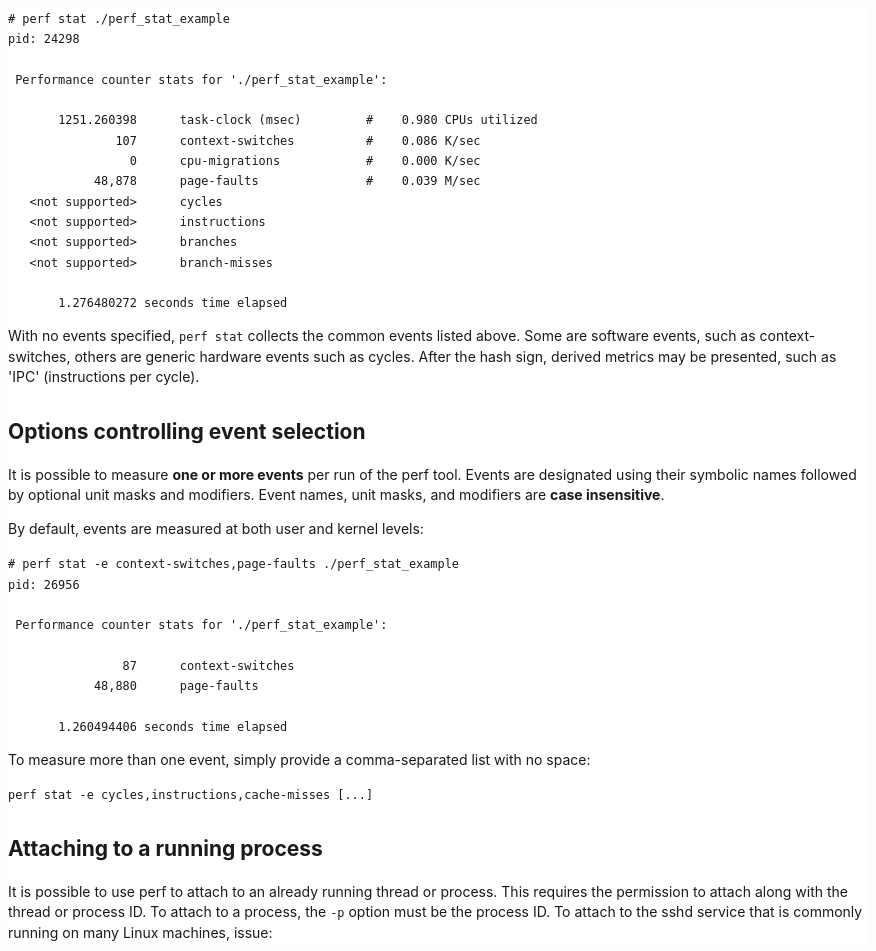 ```
# perf stat ./perf_stat_example
pid: 24298

 Performance counter stats for './perf_stat_example':

       1251.260398      task-clock (msec)         #    0.980 CPUs utilized
               107      context-switches          #    0.086 K/sec
                 0      cpu-migrations            #    0.000 K/sec
            48,878      page-faults               #    0.039 M/sec
   <not supported>      cycles
   <not supported>      instructions
   <not supported>      branches
   <not supported>      branch-misses

       1.276480272 seconds time elapsed
```

With no events specified, `perf stat` collects the common events listed above. Some are software events, such as context-switches, others are generic hardware events such as cycles. After the hash sign, derived metrics may be presented, such as 'IPC' (instructions per cycle).

## Options controlling event selection

It is possible to measure **one or more events** per run of the perf tool. Events are designated using their symbolic names followed by optional unit masks and modifiers. Event names, unit masks, and modifiers are **case insensitive**.

By default, events are measured at both user and kernel levels:

```
# perf stat -e context-switches,page-faults ./perf_stat_example
pid: 26956

 Performance counter stats for './perf_stat_example':

                87      context-switches
            48,880      page-faults

       1.260494406 seconds time elapsed
```

To measure more than one event, simply provide a comma-separated list with no space:

```
perf stat -e cycles,instructions,cache-misses [...]
```

## Attaching to a running process

It is possible to use perf to attach to an already running thread or process. This requires the permission to attach along with the thread or process ID. To attach to a process, the `-p` option must be the process ID. To attach to the sshd service that is commonly running on many Linux machines, issue:
